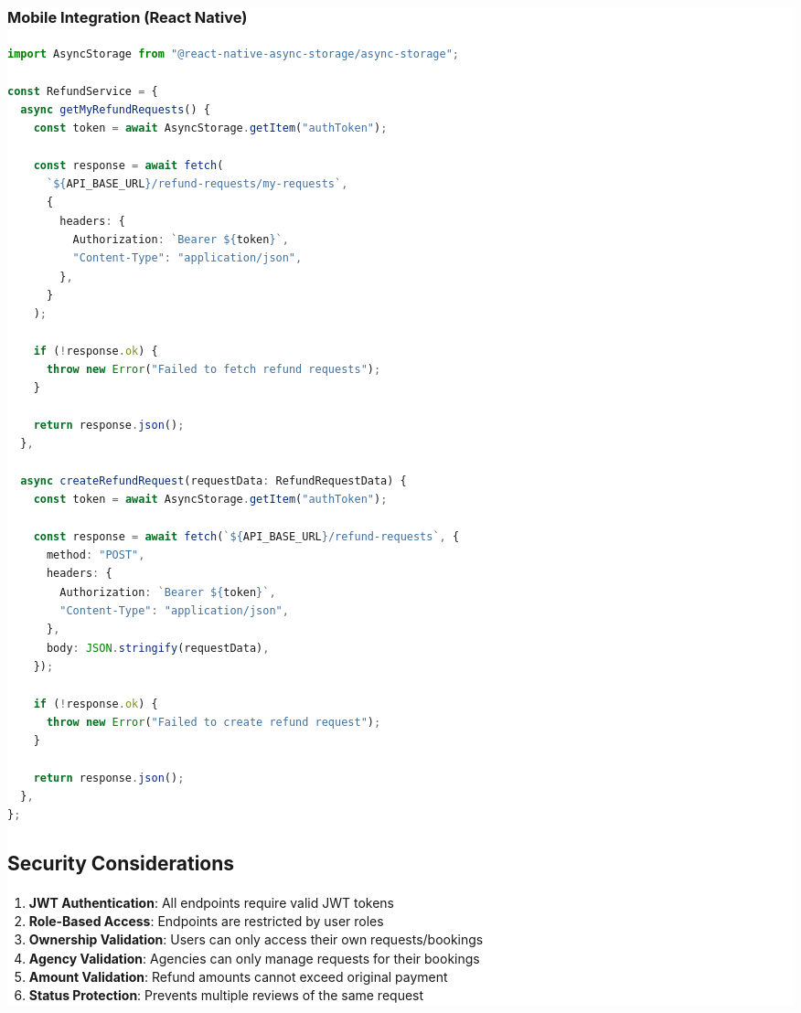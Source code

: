 ### Mobile Integration (React Native)

```typescript
import AsyncStorage from "@react-native-async-storage/async-storage";

const RefundService = {
  async getMyRefundRequests() {
    const token = await AsyncStorage.getItem("authToken");

    const response = await fetch(
      `${API_BASE_URL}/refund-requests/my-requests`,
      {
        headers: {
          Authorization: `Bearer ${token}`,
          "Content-Type": "application/json",
        },
      }
    );

    if (!response.ok) {
      throw new Error("Failed to fetch refund requests");
    }

    return response.json();
  },

  async createRefundRequest(requestData: RefundRequestData) {
    const token = await AsyncStorage.getItem("authToken");

    const response = await fetch(`${API_BASE_URL}/refund-requests`, {
      method: "POST",
      headers: {
        Authorization: `Bearer ${token}`,
        "Content-Type": "application/json",
      },
      body: JSON.stringify(requestData),
    });

    if (!response.ok) {
      throw new Error("Failed to create refund request");
    }

    return response.json();
  },
};
```

## Security Considerations

1. **JWT Authentication**: All endpoints require valid JWT tokens
2. **Role-Based Access**: Endpoints are restricted by user roles
3. **Ownership Validation**: Users can only access their own requests/bookings
4. **Agency Validation**: Agencies can only manage requests for their bookings
5. **Amount Validation**: Refund amounts cannot exceed original payment
6. **Status Protection**: Prevents multiple reviews of the same request
